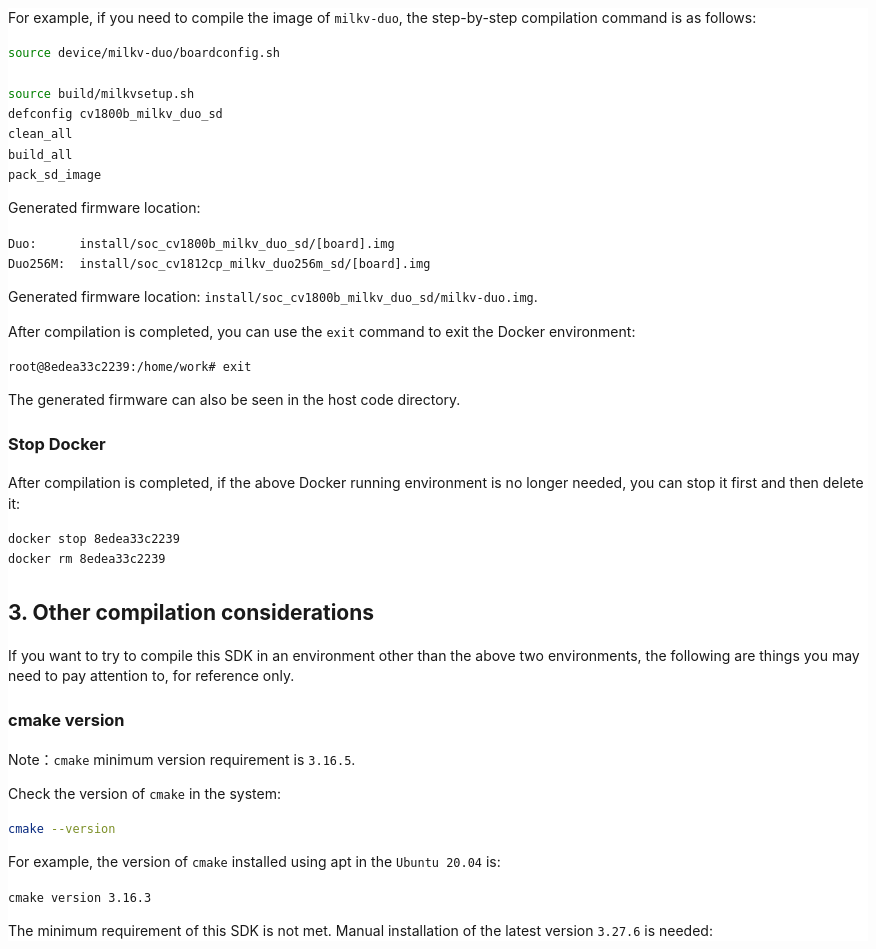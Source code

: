 For example, if you need to compile the image of `milkv-duo`, the step-by-step compilation command is as follows:
```bash
source device/milkv-duo/boardconfig.sh

source build/milkvsetup.sh
defconfig cv1800b_milkv_duo_sd
clean_all
build_all
pack_sd_image
```

Generated firmware location:
```
Duo:      install/soc_cv1800b_milkv_duo_sd/[board].img
Duo256M:  install/soc_cv1812cp_milkv_duo256m_sd/[board].img
```

Generated firmware location: `install/soc_cv1800b_milkv_duo_sd/milkv-duo.img`.

After compilation is completed, you can use the `exit` command to exit the Docker environment:
```bash
root@8edea33c2239:/home/work# exit
```
The generated firmware can also be seen in the host code directory.

### Stop Docker

After compilation is completed, if the above Docker running environment is no longer needed, you can stop it first and then delete it:
```bash
docker stop 8edea33c2239
docker rm 8edea33c2239
```

## 3. Other compilation considerations

If you want to try to compile this SDK in an environment other than the above two environments, the following are things you may need to pay attention to, for reference only.

### cmake version

Note：`cmake` minimum version requirement is `3.16.5`.

Check the version of `cmake` in the system:

```bash
cmake --version
```

For example, the version of `cmake` installed using apt in the `Ubuntu 20.04` is:

```
cmake version 3.16.3
```

The minimum requirement of this SDK is not met. Manual installation of the latest version `3.27.6` is needed:
